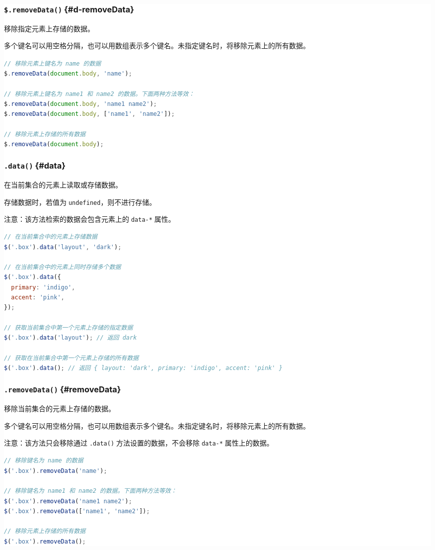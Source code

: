 ### `$.removeData()` {#d-removeData}

移除指定元素上存储的数据。

多个键名可以用空格分隔，也可以用数组表示多个键名。未指定键名时，将移除元素上的所有数据。

```js
// 移除元素上键名为 name 的数据
$.removeData(document.body, 'name');

// 移除元素上键名为 name1 和 name2 的数据。下面两种方法等效：
$.removeData(document.body, 'name1 name2');
$.removeData(document.body, ['name1', 'name2']);

// 移除元素上存储的所有数据
$.removeData(document.body);
```

### `.data()` {#data}

在当前集合的元素上读取或存储数据。

存储数据时，若值为 `undefined`，则不进行存储。

注意：该方法检索的数据会包含元素上的 `data-*` 属性。

```js
// 在当前集合中的元素上存储数据
$('.box').data('layout', 'dark');

// 在当前集合中的元素上同时存储多个数据
$('.box').data({
  primary: 'indigo',
  accent: 'pink',
});

// 获取当前集合中第一个元素上存储的指定数据
$('.box').data('layout'); // 返回 dark

// 获取在当前集合中第一个元素上存储的所有数据
$('.box').data(); // 返回 { layout: 'dark', primary: 'indigo', accent: 'pink' }
```

### `.removeData()` {#removeData}

移除当前集合的元素上存储的数据。

多个键名可以用空格分隔，也可以用数组表示多个键名。未指定键名时，将移除元素上的所有数据。

注意：该方法只会移除通过 `.data()` 方法设置的数据，不会移除 `data-*` 属性上的数据。

```js
// 移除键名为 name 的数据
$('.box').removeData('name');

// 移除键名为 name1 和 name2 的数据。下面两种方法等效：
$('.box').removeData('name1 name2');
$('.box').removeData(['name1', 'name2']);

// 移除元素上存储的所有数据
$('.box').removeData();
```

